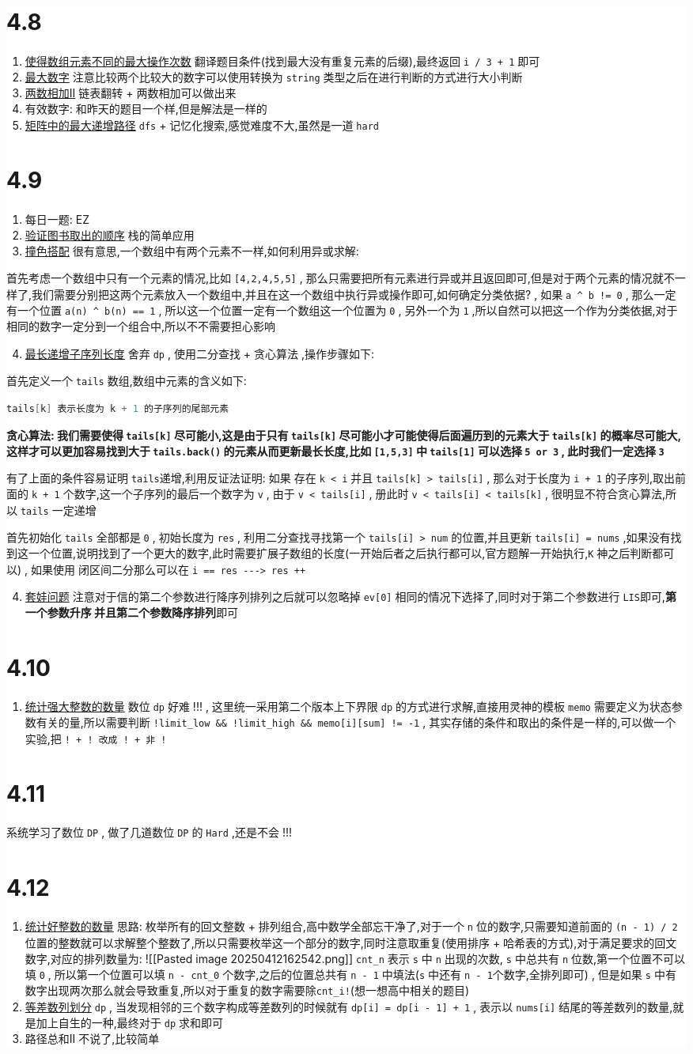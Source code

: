 # 4.8
1. [使得数组元素不同的最大操作次数](https://leetcode.cn/problems/minimum-number-of-operations-to-make-elements-in-array-distinct/solutions/3027035/on-yi-ci-bian-li-jian-ji-xie-fa-pythonja-jgox/?envType=daily-question&envId=2025-04-08) 翻译题目条件(找到最大没有重复元素的后缀),最终返回 `i / 3 + 1` 即可
2. [最大数字](https://leetcode.cn/problems/largest-number/description/) 注意比较两个比较大的数字可以使用转换为 `string` 类型之后在进行判断的方式进行大小判断
3. [两数相加II](https://leetcode.cn/problems/add-two-numbers-ii/)  链表翻转 + 两数相加可以做出来
4. 有效数字: 和昨天的题目一个样,但是解法是一样的
5.  [矩阵中的最大递增路径](https://leetcode.cn/problems/longest-increasing-path-in-a-matrix/submissions/619999483/)  `dfs` + 记忆化搜索,感觉难度不大,虽然是一道 `hard`
# 4.9
1. 每日一题: EZ
2. [验证图书取出的顺序](https://leetcode.cn/problems/zhan-de-ya-ru-dan-chu-xu-lie-lcof/description/) 栈的简单应用
3. [撞色搭配](https://leetcode.cn/problems/shu-zu-zhong-shu-zi-chu-xian-de-ci-shu-lcof/description/) 很有意思,一个数组中有两个元素不一样,如何利用异或求解:

首先考虑一个数组中只有一个元素的情况,比如 `[4,2,4,5,5]` , 那么只需要把所有元素进行异或并且返回即可,但是对于两个元素的情况就不一样了,我们需要分别把这两个元素放入一个数组中,并且在这一个数组中执行异或操作即可,如何确定分类依据? , 如果 `a ^ b != 0` , 那么一定有一个位置 `a(n) ^ b(n) == 1` , 所以这一个位置一定有一个数组这一个位置为 `0` , 另外一个为 `1` ,所以自然可以把这一个作为分类依据,对于相同的数字一定分到一个组合中,所以不不需要担心影响

4. [最长递增子序列长度](https://leetcode.cn/problems/longest-increasing-subsequence/solutions/24173/zui-chang-shang-sheng-zi-xu-lie-dong-tai-gui-hua-2/) 舍弃 `dp` , 使用二分查找 + 贪心算法 ,操作步骤如下:

首先定义一个 `tails` 数组,数组中元素的含义如下:
```c++
tails[k] 表示长度为 k + 1 的子序列的尾部元素
```

**贪心算法: 我们需要使得 `tails[k]` 尽可能小,这是由于只有 `tails[k]` 尽可能小才可能使得后面遍历到的元素大于 `tails[k]` 的概率尽可能大,这样才可以更加容易找到大于 `tails.back()` 的元素从而更新最长长度,比如 `[1,5,3]` 中 `tails[1]` 可以选择 `5 or 3` , 此时我们一定选择 `3`** 

有了上面的条件容易证明 `tails`递增,利用反证法证明: 如果 存在 `k < i` 并且 `tails[k] > tails[i]` , 那么对于长度为 `i + 1` 的子序列,取出前面的 `k + 1` 个数字,这一个子序列的最后一个数字为 `v` , 由于 `v < tails[i]` , 册此时 `v < tails[i] < tails[k]` , 很明显不符合贪心算法,所以 `tails` 一定递增

首先初始化 `tails` 全部都是 `0` , 初始长度为 `res` , 利用二分查找寻找第一个 `tails[i] > num` 的位置,并且更新 `tails[i] = nums` ,如果没有找到这一个位置,说明找到了一个更大的数字,此时需要扩展子数组的长度(一开始后者之后执行都可以,官方题解一开始执行,`K` 神之后判断都可以) , 如果使用 闭区间二分那么可以在 `i == res ---> res ++`  

4. [套娃问题](https://leetcode.cn/problems/russian-doll-envelopes/solutions/19681/zui-chang-di-zeng-zi-xu-lie-kuo-zhan-dao-er-wei-er/) 注意对于信的第二个参数进行降序列排列之后就可以忽略掉 `ev[0]` 相同的情况下选择了,同时对于第二个参数进行 `LIS`即可,**第一个参数升序 并且第二个参数降序排列**即可 

# 4.10
1. [统计强大整数的数量](https://leetcode.cn/problems/count-of-integers/submissions/620901564/) 数位 `dp` 好难 !!! , 这里统一采用第二个版本上下界限 `dp` 的方式进行求解,直接用灵神的模板 `memo` 需要定义为状态参数有关的量,所以需要判断 `!limit_low && !limit_high && memo[i][sum] != -1` , 其实存储的条件和取出的条件是一样的,可以做一个实验,把 `! + ! 改成 ! + 非 !`
# 4.11
系统学习了数位 `DP` , 做了几道数位 `DP` 的 `Hard` ,还是不会 !!!
# 4.12
1. [统计好整数的数量](https://leetcode.cn/problems/find-the-count-of-good-integers/description/?envType=daily-question&envId=2025-04-12)  思路: 枚举所有的回文整数 + 排列组合,高中数学全部忘干净了,对于一个 `n` 位的数字,只需要知道前面的 `(n - 1) / 2` 位置的整数就可以求解整个整数了,所以只需要枚举这一个部分的数字,同时注意取重复(使用排序 + 哈希表的方式),对于满足要求的回文数字,对应的排列数量为:
![[Pasted image 20250412162542.png]]
`cnt_n` 表示 `s` 中 `n` 出现的次数, `s` 中总共有 `n` 位数,第一个位置不可以填 `0` , 所以第一个位置可以填 `n - cnt_0` 个数字,之后的位置总共有 `n - 1` 中填法(`s` 中还有 `n - 1`个数字,全排列即可) , 但是如果 `s` 中有数字出现两次那么就会导致重复,所以对于重复的数字需要除`cnt_i!`(想一想高中相关的题目)
2. [等差数列划分](https://leetcode.cn/problems/arithmetic-slices/description/)   `dp` , 当发现相邻的三个数字构成等差数列的时候就有 `dp[i] = dp[i - 1] + 1` , 表示以 `nums[i]` 结尾的等差数列的数量,就是加上自生的一种,最终对于 `dp` 求和即可
3. 路径总和II 不说了,比较简单
